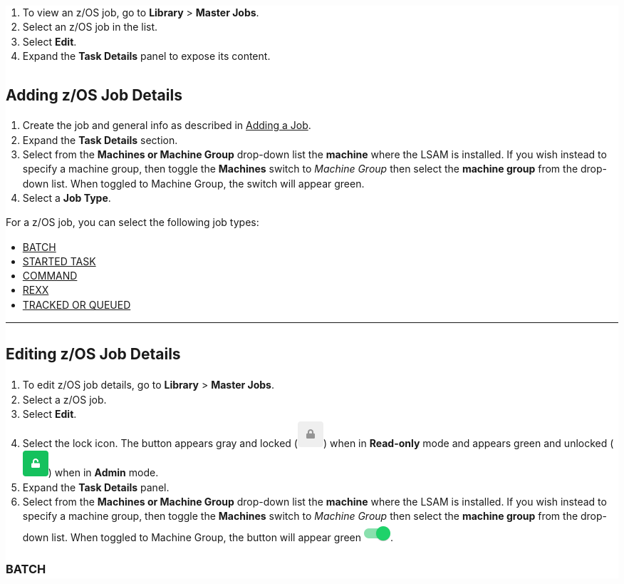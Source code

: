 1. To view an z/OS job, go to **Library** > **Master Jobs**.
1. Select an z/OS job in the list.
1. Select **Edit**.
1. Expand the **Task Details** panel to expose its content.

## Adding z/OS Job Details

1. Create the job and general info as described in [Adding a Job](../../Adding-Master-Jobs.md).
1. Expand the **Task Details** section.
1. Select from the **Machines or Machine Group** drop-down list the
   **machine** where the LSAM is installed. If you wish instead to specify a machine group, then toggle the **Machines**
   switch to _Machine Group_ then select the **machine group** from the
   drop-down list. When toggled to Machine Group, the switch will
   appear green.
1. Select a **Job Type**.

For a z/OS job, you can select the following job types:

- [BATCH](#batch)
- [STARTED TASK](#started-task)
- [COMMAND](#command)
- [REXX](#rexx)
- [TRACKED OR QUEUED](#tracked-or-queued)

---

## Editing z/OS Job Details

1. To edit z/OS job details, go to **Library** > **Master Jobs**.
1. Select a z/OS job.
1. Select **Edit**.
1. Select the lock icon. The button appears gray and locked (![Master Job Definition Read-only Button](../Resources/Images/SM/Daily-Job-Definition-Read-only-Button.png "Master Job Definition Read-only Button"))
   when in **Read-only** mode and appears green and unlocked (![Job Definition Admin Button](../Resources/Images/SM/Daily-Job-Definition-Admin-Button.png "Job Definition Admin Button"))
   when in **Admin** mode.
1. Expand the **Task Details** panel.
1. Select from the **Machines or Machine Group** drop-down list the
   **machine** where the LSAM is installed. If you wish instead to specify a machine group, then toggle the **Machines**
   switch to _Machine Group_ then select the **machine group** from the
   drop-down list. When toggled to Machine Group, the button will
   appear green ![Green Enabled     Switch](../Resources/Images/SM/Enabled-Switch.png "Green Enabled Switch").

### BATCH
